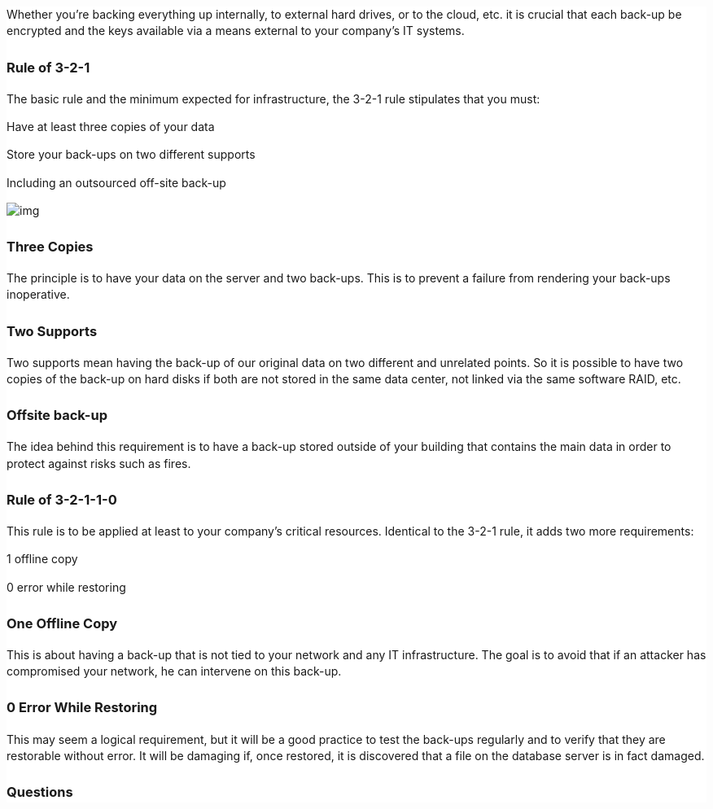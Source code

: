 Whether you’re backing everything up internally, to external hard  drives, or to the cloud, etc. it is crucial that each back-up be  encrypted and the keys available via a means external to your company’s  IT systems.

### Rule of 3-2-1

The basic rule and the minimum expected for infrastructure, the 3-2-1 rule stipulates that you must:

Have at least three copies of your data

Store your back-ups on two different supports

Including an outsourced off-site back-up

![img](https://ld-images-2.s3.us-east-2.amazonaws.com/Crisis+Management/images/3-2-11.gif)

### Three Copies

The principle is to have your data on the server and two back-ups.  This is to prevent a failure from rendering your back-ups inoperative.

### Two Supports

Two supports mean having the back-up of our original data on two  different and unrelated points. So it is possible to have two copies of  the back-up on hard disks if both are not stored in the same data  center, not linked via the same software RAID, etc.

### Offsite back-up 

The idea behind this requirement is to have a back-up stored outside  of your building that contains the main data in order to protect against risks such as fires.

### Rule of 3-2-1-1-0 

This rule is to be applied at least to your company’s critical  resources. Identical to the 3-2-1 rule, it adds two more requirements: 

1 offline copy 

0 error while restoring

### One Offline Copy 

This is about having a back-up that is not tied to your network and  any IT infrastructure. The goal is to avoid that if an attacker has  compromised your network, he can intervene on this back-up.

### 0 Error While Restoring 

This may seem a logical requirement, but it will be a good practice  to test the back-ups regularly and to verify that they are restorable  without error. It will be damaging if, once restored, it is discovered  that a file on the database server is in fact damaged.

### Questions
